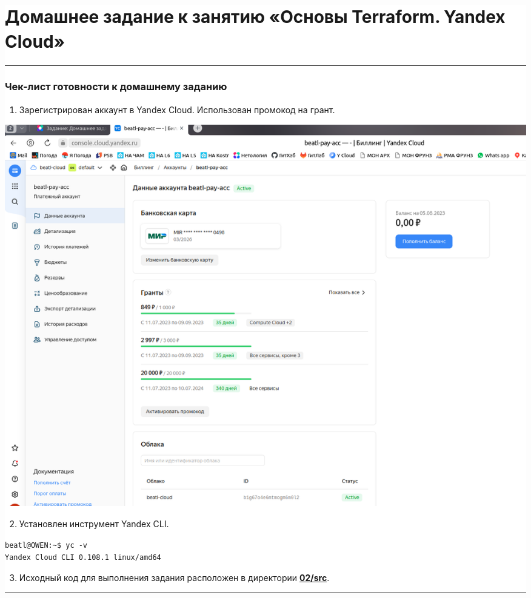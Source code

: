 # Домашнее задание к занятию «Основы Terraform. Yandex Cloud»

---

### Чек-лист готовности к домашнему заданию

1. Зарегистрирован аккаунт в Yandex Cloud. Использован промокод на грант.

![](img1.png)

2. Установлен инструмент Yandex CLI.

```
beatl@OWEN:~$ yc -v
Yandex Cloud CLI 0.108.1 linux/amd64
```

3. Исходный код для выполнения задания расположен в директории [**02/src**](https://github.com/netology-code/ter-homeworks/tree/main/02/src).

---